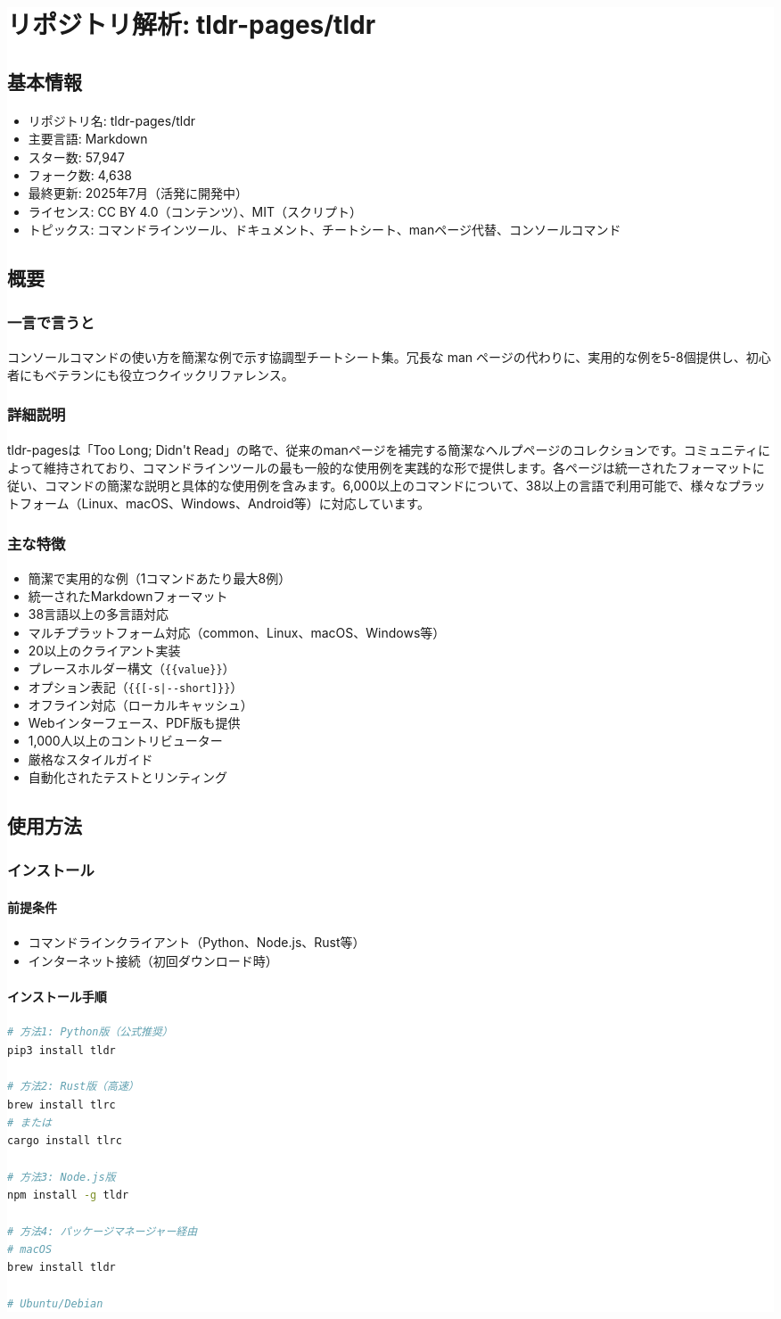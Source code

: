 # リポジトリ解析: tldr-pages/tldr

## 基本情報
- リポジトリ名: tldr-pages/tldr
- 主要言語: Markdown
- スター数: 57,947
- フォーク数: 4,638
- 最終更新: 2025年7月（活発に開発中）
- ライセンス: CC BY 4.0（コンテンツ）、MIT（スクリプト）
- トピックス: コマンドラインツール、ドキュメント、チートシート、manページ代替、コンソールコマンド

## 概要
### 一言で言うと
コンソールコマンドの使い方を簡潔な例で示す協調型チートシート集。冗長な man ページの代わりに、実用的な例を5-8個提供し、初心者にもベテランにも役立つクイックリファレンス。

### 詳細説明
tldr-pagesは「Too Long; Didn't Read」の略で、従来のmanページを補完する簡潔なヘルプページのコレクションです。コミュニティによって維持されており、コマンドラインツールの最も一般的な使用例を実践的な形で提供します。各ページは統一されたフォーマットに従い、コマンドの簡潔な説明と具体的な使用例を含みます。6,000以上のコマンドについて、38以上の言語で利用可能で、様々なプラットフォーム（Linux、macOS、Windows、Android等）に対応しています。

### 主な特徴
- 簡潔で実用的な例（1コマンドあたり最大8例）
- 統一されたMarkdownフォーマット
- 38言語以上の多言語対応
- マルチプラットフォーム対応（common、Linux、macOS、Windows等）
- 20以上のクライアント実装
- プレースホルダー構文（`{{value}}`）
- オプション表記（`{{[-s|--short]}}`）
- オフライン対応（ローカルキャッシュ）
- Webインターフェース、PDF版も提供
- 1,000人以上のコントリビューター
- 厳格なスタイルガイド
- 自動化されたテストとリンティング

## 使用方法
### インストール
#### 前提条件
- コマンドラインクライアント（Python、Node.js、Rust等）
- インターネット接続（初回ダウンロード時）

#### インストール手順
```bash
# 方法1: Python版（公式推奨）
pip3 install tldr

# 方法2: Rust版（高速）
brew install tlrc
# または
cargo install tlrc

# 方法3: Node.js版
npm install -g tldr

# 方法4: パッケージマネージャー経由
# macOS
brew install tldr

# Ubuntu/Debian
```